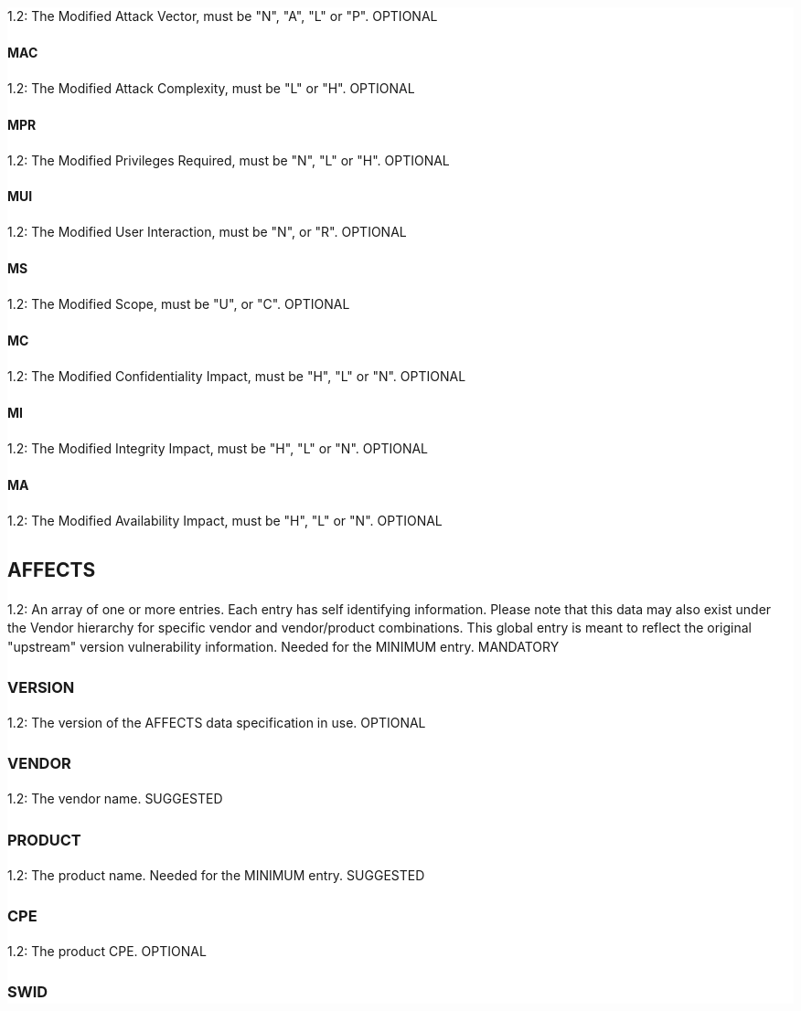 1.2: The Modified Attack Vector, must be "N", "A", "L" or "P". OPTIONAL

#### MAC

1.2: The Modified Attack Complexity, must be "L" or "H". OPTIONAL

#### MPR

1.2: The Modified Privileges Required, must be "N", "L" or "H". OPTIONAL

#### MUI

1.2: The Modified User Interaction, must be "N", or "R". OPTIONAL

#### MS

1.2: The Modified Scope, must be "U", or "C". OPTIONAL

#### MC

1.2: The Modified Confidentiality Impact, must be "H", "L" or "N". OPTIONAL

#### MI

1.2: The Modified Integrity Impact, must be "H", "L" or "N". OPTIONAL

#### MA

1.2: The Modified Availability Impact, must be "H", "L" or "N". OPTIONAL

## AFFECTS

1.2: An array of one or more entries. Each entry has self identifying information. Please note that this data may also exist under the Vendor hierarchy for specific vendor and vendor/product combinations. This global entry is meant to reflect the original "upstream" version vulnerability information. Needed for the MINIMUM entry. MANDATORY

### VERSION

1.2: The version of the AFFECTS data specification in use. OPTIONAL

### VENDOR

1.2: The vendor name. SUGGESTED

### PRODUCT

1.2: The product name. Needed for the MINIMUM entry. SUGGESTED

### CPE

1.2: The product CPE. OPTIONAL

### SWID
